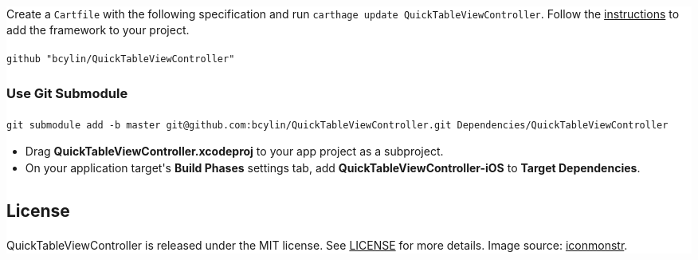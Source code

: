 Create a `Cartfile` with the following specification and run `carthage update QuickTableViewController`.
Follow the [instructions](https://github.com/Carthage/Carthage#adding-frameworks-to-an-application) to add the framework to your project.

```
github "bcylin/QuickTableViewController"
```

### Use Git Submodule

```
git submodule add -b master git@github.com:bcylin/QuickTableViewController.git Dependencies/QuickTableViewController
```

* Drag **QuickTableViewController.xcodeproj** to your app project as a subproject.
* On your application target's **Build Phases** settings tab, add **QuickTableViewController-iOS** to **Target Dependencies**.

## License

QuickTableViewController is released under the MIT license.
See [LICENSE](https://github.com/bcylin/QuickTableViewController/blob/master/LICENSE) for more details.
Image source: [iconmonstr](http://iconmonstr.com/license/).

